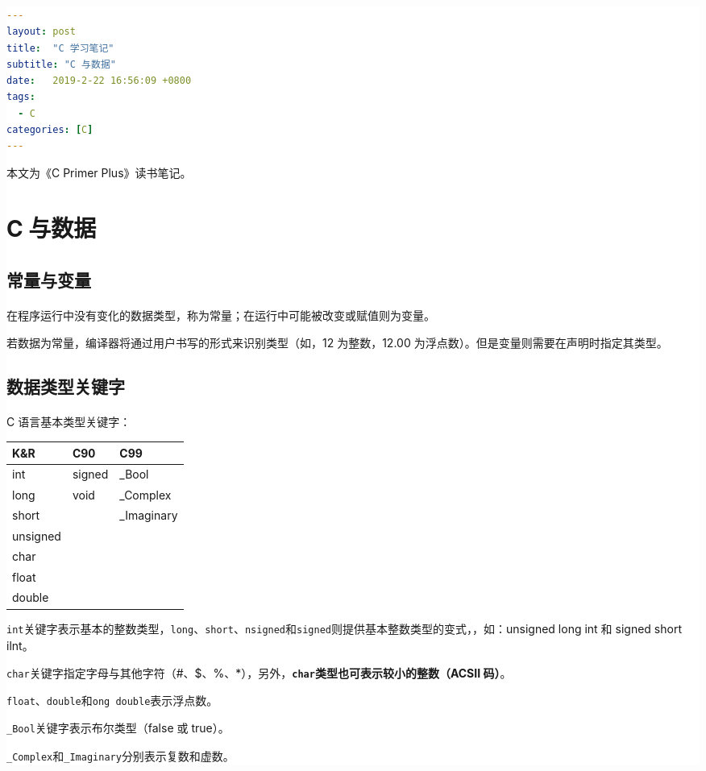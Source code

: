 ```yaml
---
layout: post
title:  "C 学习笔记"
subtitle: "C 与数据"
date:   2019-2-22 16:56:09 +0800
tags:
  - C
categories: [C]
---
```



 本文为《C Primer Plus》读书笔记。

 

# C 与数据

## 常量与变量

在程序运行中没有变化的数据类型，称为常量；在运行中可能被改变或赋值则为变量。

若数据为常量，编译器将通过用户书写的形式来识别类型（如，12 为整数，12.00 为浮点数）。但是变量则需要在声明时指定其类型。

##  数据类型关键字

C 语言基本类型关键字：

| K&R      | C90    | C99        |
| :------- | :----- | :--------- |
| int      | signed | _Bool      |
| long     | void   | _Complex   |
| short    |        | _Imaginary |
| unsigned |        |            |
| char     |        |            |
| float    |        |            |
| double   |        |            |

`int`关键字表示基本的整数类型，`long`、`short`、`nsigned`和`signed`则提供基本整数类型的变式，，如：unsigned long int 和 signed short ilnt。

`char`关键字指定字母与其他字符（#、$、%、*），另外，**`char`类型也可表示较小的整数（ACSII 码）**。

`float`、`double`和`ong double`表示浮点数。

`_Bool`关键字表示布尔类型（false 或 true）。

`_Complex`和`_Imaginary`分别表示复数和虚数。
